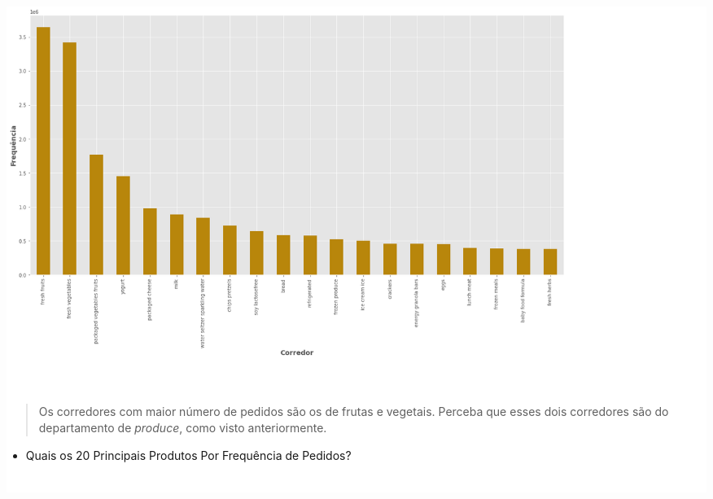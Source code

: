 <img src="https://github.com/claudiaanjos/projetos-analise-dados/blob/main/projetos/projeto03/images/image06.png" width="80%"/>
</div>

&nbsp;

> Os corredores com maior número de pedidos são os de frutas e vegetais. Perceba que esses dois corredores são do departamento de *produce*, como visto anteriormente.

* Quais os 20 Principais Produtos Por Frequência de Pedidos?

&nbsp;

<div align='center'>